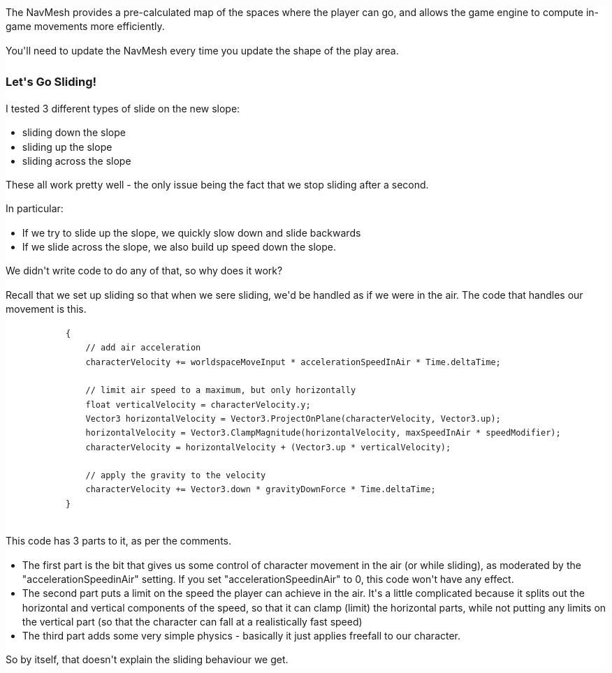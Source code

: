 The NavMesh provides a pre-calculated map of the spaces where the player can go, and allows the game engine to compute in-game movements more efficiently.

You'll need to update the NavMesh every time you update the shape of the play area.

### Let's Go Sliding!

I tested 3 different types of slide on the new slope:

- sliding down the slope
- sliding up the slope
- sliding across the slope

These all work pretty well - the only issue being the fact that we stop sliding after a second.

In particular:

- If we try to slide up the slope, we quickly slow down and slide backwards
- If we slide across the slope, we also build up speed down the slope.

We didn't write code to do any of that, so why does it work?

Recall that we set up sliding so that when we sere sliding, we'd be handled as if we were in the air.  The code that handles our movement is this.

```
            {
                // add air acceleration
                characterVelocity += worldspaceMoveInput * accelerationSpeedInAir * Time.deltaTime;

                // limit air speed to a maximum, but only horizontally
                float verticalVelocity = characterVelocity.y;
                Vector3 horizontalVelocity = Vector3.ProjectOnPlane(characterVelocity, Vector3.up);
                horizontalVelocity = Vector3.ClampMagnitude(horizontalVelocity, maxSpeedInAir * speedModifier);
                characterVelocity = horizontalVelocity + (Vector3.up * verticalVelocity);

                // apply the gravity to the velocity
                characterVelocity += Vector3.down * gravityDownForce * Time.deltaTime;
            }
            
```

This code has 3 parts to it, as per the comments.

- The first part is the bit that gives us some control of character movement in the air (or while sliding), as moderated by the "accelerationSpeedinAir" setting.  If you set "accelerationSpeedinAir" to 0, this code won't have any effect.
- The second part puts a limit on the speed the player can achieve in the air.  It's a little complicated because it splits out the horizontal and vertical components of the speed, so that it can clamp (limit) the horizontal parts, while not putting any limits on the vertical part (so that the character can fall at a realistically fast speed)
- The third part adds some very simple physics - basically it just applies freefall to our character.



So by itself, that doesn't explain the sliding behaviour we get.
